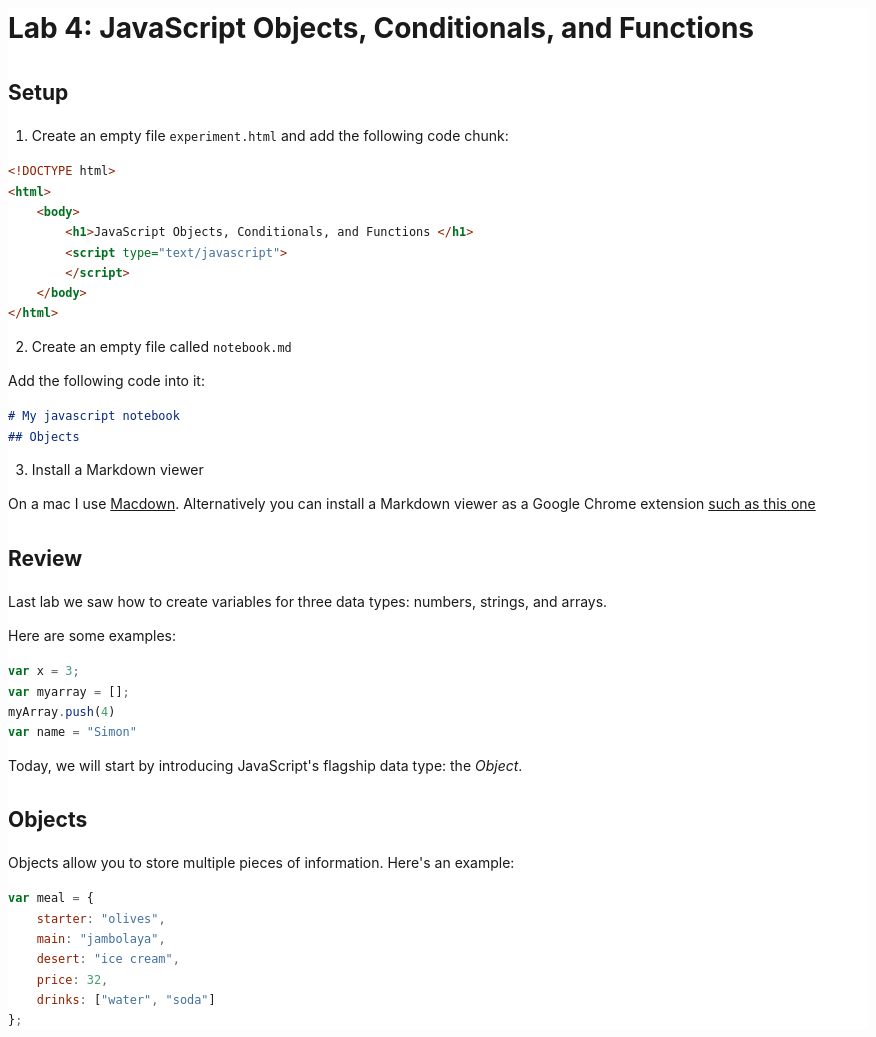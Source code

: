# Lab 4: JavaScript Objects, Conditionals, and Functions

## Setup

1. Create an empty file `experiment.html` and add the following code chunk:

```html
<!DOCTYPE html>
<html>
	<body>
		<h1>JavaScript Objects, Conditionals, and Functions </h1>
		<script type="text/javascript">
		</script>
	</body>
</html>
```

2. Create an empty file called `notebook.md`

Add the following code into it:

```md
# My javascript notebook
## Objects 
```
3. Install a Markdown viewer

On a mac I use [Macdown](https://macdown.uranusjr.com/). Alternatively you can install a Markdown viewer as a Google Chrome extension [such as this one](https://chrome.google.com/webstore/detail/markdown-viewer/) 

## Review

Last lab we saw how to create variables for three data types: numbers, strings, and arrays. 

Here are some examples:

```js
var x = 3;
var myarray = [];
myArray.push(4)
var name = "Simon"
```

Today, we will start by introducing JavaScript's flagship data type: the *Object*.

## Objects

Objects allow you to store multiple pieces of information. Here's an example:

```js
var meal = {
	starter: "olives",
	main: "jambolaya",
	desert: "ice cream",
	price: 32,
	drinks: ["water", "soda"]
};
```
